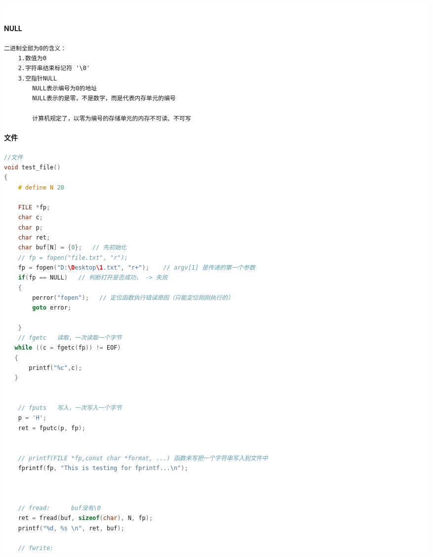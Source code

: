 ```c
    

```





#### NULL

```
二进制全部为0的含义：  
    1.数值为0
    2.字符串结束标记符 '\0'
    3.空指针NULL
        NULL表示编号为0的地址
        NULL表示的是零，不是数字，而是代表内存单元的编号

        计算机规定了，以零为编号的存储单元的内存不可读、不可写
```





#### 文件

```c
//文件
void test_file()
{
	# define N 20

	FILE *fp;
    char c;
    char p;
    char ret;
    char buf[N] = {0};   // 先初始化
    // fp = fopen("file.txt", "r");
    fp = fopen("D:\Desktop\1.txt", "r+");    // argv[1] 是传递的第一个参数
    if(fp == NULL)   // 判断打开是否成功， -> 失败
    {
        perror("fopen");   // 定位函数执行错误原因（只能定位刚刚执行的）
        goto error;

    }
    // fgetc   读取，一次读取一个字节
   while ((c = fgetc(fp)) != EOF)
   {
       printf("%c",c);
   }
   

    // fputs   写入，一次写入一个字节
    p = 'H';
    ret = fputc(p, fp);


	// printf(FILE *fp,const char *format, ...) 函数来写把一个字符串写入到文件中
	fprintf(fp, "This is testing for fprintf...\n");

    

    // fread:      buf没有\0
    ret = fread(buf, sizeof(char), N, fp);
    printf("%d, %s \n", ret, buf);

    // fwrite:
```